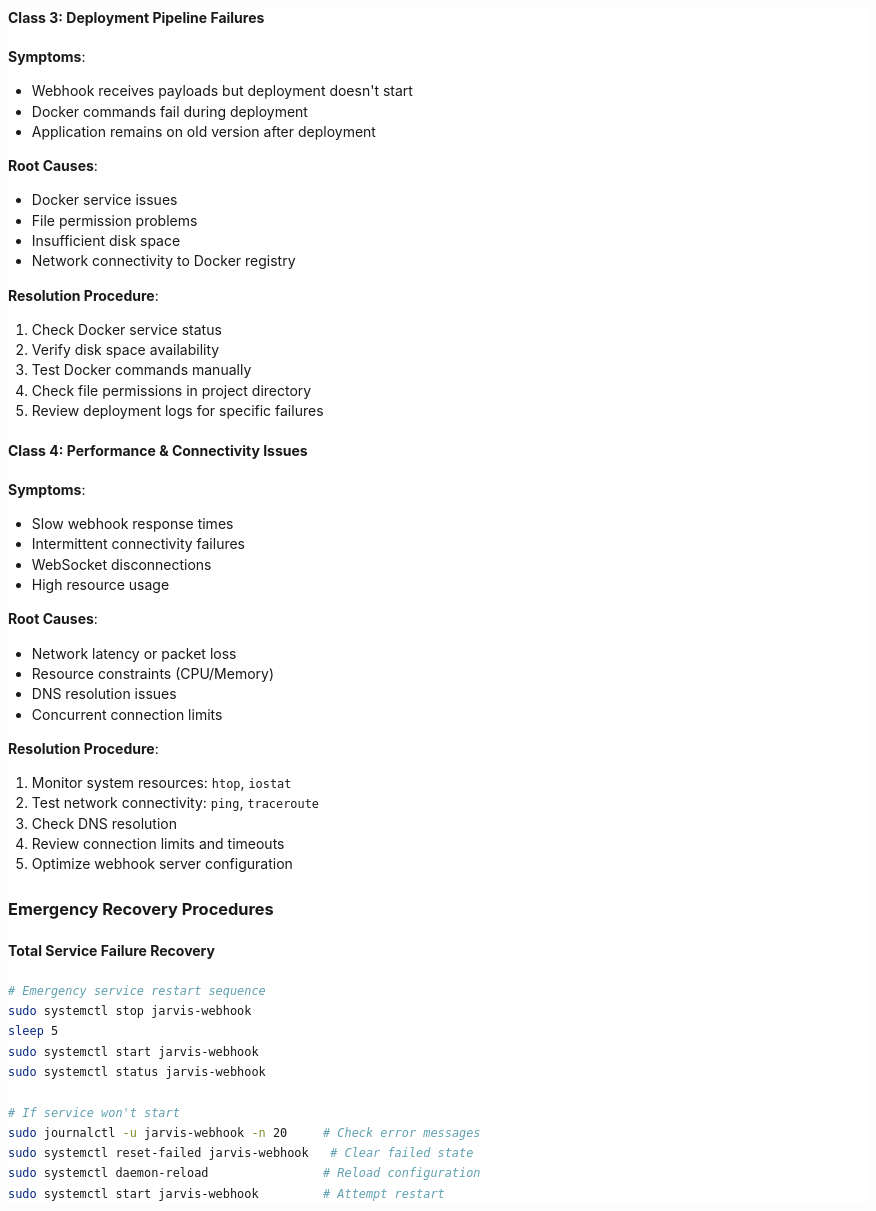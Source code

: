 #### Class 3: Deployment Pipeline Failures
**Symptoms**:
- Webhook receives payloads but deployment doesn't start
- Docker commands fail during deployment
- Application remains on old version after deployment

**Root Causes**:
- Docker service issues
- File permission problems
- Insufficient disk space
- Network connectivity to Docker registry

**Resolution Procedure**:
1. Check Docker service status
2. Verify disk space availability
3. Test Docker commands manually
4. Check file permissions in project directory
5. Review deployment logs for specific failures

#### Class 4: Performance & Connectivity Issues
**Symptoms**:
- Slow webhook response times
- Intermittent connectivity failures
- WebSocket disconnections
- High resource usage

**Root Causes**:
- Network latency or packet loss
- Resource constraints (CPU/Memory)
- DNS resolution issues
- Concurrent connection limits

**Resolution Procedure**:
1. Monitor system resources: `htop`, `iostat`
2. Test network connectivity: `ping`, `traceroute`
3. Check DNS resolution
4. Review connection limits and timeouts
5. Optimize webhook server configuration

### Emergency Recovery Procedures

#### Total Service Failure Recovery
```bash
# Emergency service restart sequence
sudo systemctl stop jarvis-webhook
sleep 5
sudo systemctl start jarvis-webhook
sudo systemctl status jarvis-webhook

# If service won't start
sudo journalctl -u jarvis-webhook -n 20     # Check error messages
sudo systemctl reset-failed jarvis-webhook   # Clear failed state
sudo systemctl daemon-reload                # Reload configuration
sudo systemctl start jarvis-webhook         # Attempt restart
```
